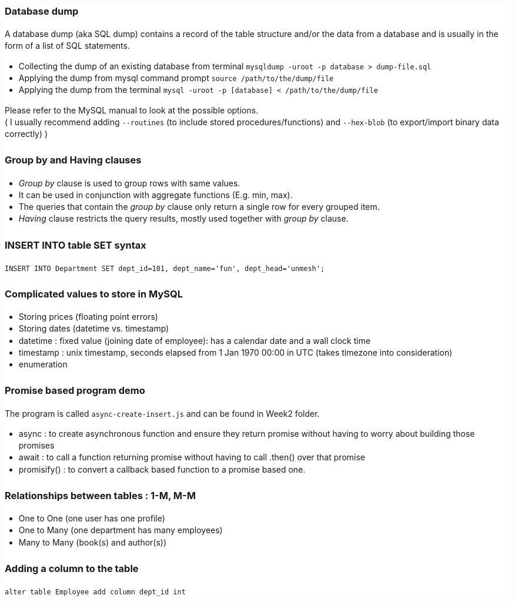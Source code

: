 
### Database dump

A database dump (aka SQL dump) contains a record of the table structure
and/or the data from a database and is usually in the form of a list of SQL statements.


- Collecting the dump of an existing database from terminal `mysqldump -uroot -p database > dump-file.sql`
- Applying the dump from mysql command prompt `source /path/to/the/dump/file`
- Applying the dump from the terminal `mysql -uroot -p [database] < /path/to/the/dump/file`  

Please refer to the MySQL manual to look at the possible options.  
 ( I usually recommend adding `--routines` (to include stored procedures/functions) and `--hex-blob` (to export/import binary data correctly) )

### Group by and Having clauses

- *Group by* clause is used to group rows with same values.
- It can be used in conjunction with aggregate functions (E.g. min, max).
- The queries that contain the *group by* clause only return a single row for every grouped item.
- *Having* clause restricts the query results, mostly used together with *group by* clause.

### INSERT INTO table SET syntax

```
INSERT INTO Department SET dept_id=101, dept_name='fun', dept_head='unmesh';
```

### Complicated values to store in MySQL
- Storing prices (floating point errors)
- Storing dates (datetime vs. timestamp)
- datetime : fixed value (joining date of employee): has a calendar date and a wall clock time
- timestamp : unix timestamp, seconds elapsed from 1 Jan 1970 00:00 in UTC (takes timezone into consideration)
- enumeration

### Promise based program demo

The program is called `async-create-insert.js` and can be found in Week2 folder.
- async : to create asynchronous function and ensure they return promise without having to worry
about building those promises
- await : to call a function returning promise without having to call .then() over that promise
- promisify() : to convert a callback based function to a promise based one.

### Relationships between tables : 1-M, M-M

- One to One (one user has one profile)
- One to Many (one department has many employees)
- Many to Many (book(s) and author(s))

### Adding a column to the table
```
alter table Employee add column dept_id int
```
